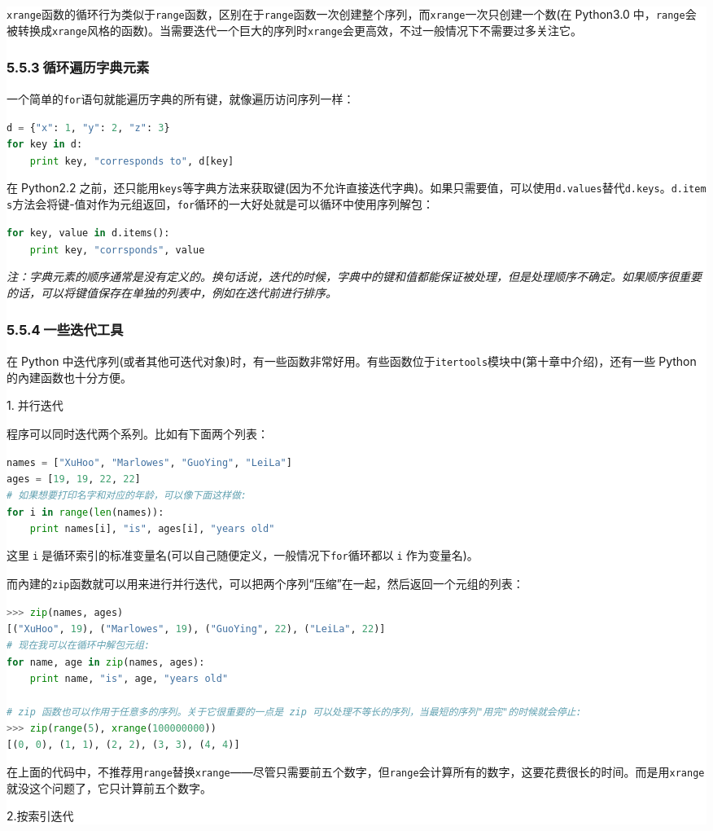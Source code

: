 `xrange`函数的循环行为类似于`range`函数，区别在于`range`函数一次创建整个序列，而`xrange`一次只创建一个数(在 Python3.0 中，`range`会被转换成`xrange`风格的函数)。当需要迭代一个巨大的序列时`xrange`会更高效，不过一般情况下不需要过多关注它。

### 5.5.3 循环遍历字典元素

一个简单的`for`语句就能遍历字典的所有键，就像遍历访问序列一样：

```py
d = {"x": 1, "y": 2, "z": 3} 
for key in d: 
    print key, "corresponds to", d[key] 
```

在 Python2.2 之前，还只能用`keys`等字典方法来获取键(因为不允许直接迭代字典)。如果只需要值，可以使用`d.values`替代`d.keys`。`d.items`方法会将键-值对作为元组返回，`for`循环的一大好处就是可以循环中使用序列解包：

```py
for key, value in d.items(): 
    print key, "corrsponds", value 
```

*注：字典元素的顺序通常是没有定义的。换句话说，迭代的时候，字典中的键和值都能保证被处理，但是处理顺序不确定。如果顺序很重要的话，可以将键值保存在单独的列表中，例如在迭代前进行排序。*

### 5.5.4 一些迭代工具

在 Python 中迭代序列(或者其他可迭代对象)时，有一些函数非常好用。有些函数位于`itertools`模块中(第十章中介绍)，还有一些 Python 的內建函数也十分方便。

1\. 并行迭代

程序可以同时迭代两个系列。比如有下面两个列表：

```py
names = ["XuHoo", "Marlowes", "GuoYing", "LeiLa"]
ages = [19, 19, 22, 22] 
# 如果想要打印名字和对应的年龄，可以像下面这样做:
for i in range(len(names)): 
    print names[i], "is", ages[i], "years old" 
```

这里 `i` 是循环索引的标准变量名(可以自己随便定义，一般情况下`for`循环都以 `i` 作为变量名)。

而內建的`zip`函数就可以用来进行并行迭代，可以把两个序列“压缩”在一起，然后返回一个元组的列表：

```py
>>> zip(names, ages)
[("XuHoo", 19), ("Marlowes", 19), ("GuoYing", 22), ("LeiLa", 22)] 
# 现在我可以在循环中解包元组:
for name, age in zip(names, ages): 
    print name, "is", age, "years old"

# zip 函数也可以作用于任意多的序列。关于它很重要的一点是 zip 可以处理不等长的序列，当最短的序列"用完"的时候就会停止:
>>> zip(range(5), xrange(100000000))
[(0, 0), (1, 1), (2, 2), (3, 3), (4, 4)] 
```

在上面的代码中，不推荐用`range`替换`xrange`——尽管只需要前五个数字，但`range`会计算所有的数字，这要花费很长的时间。而是用`xrange`就没这个问题了，它只计算前五个数字。

2.按索引迭代
